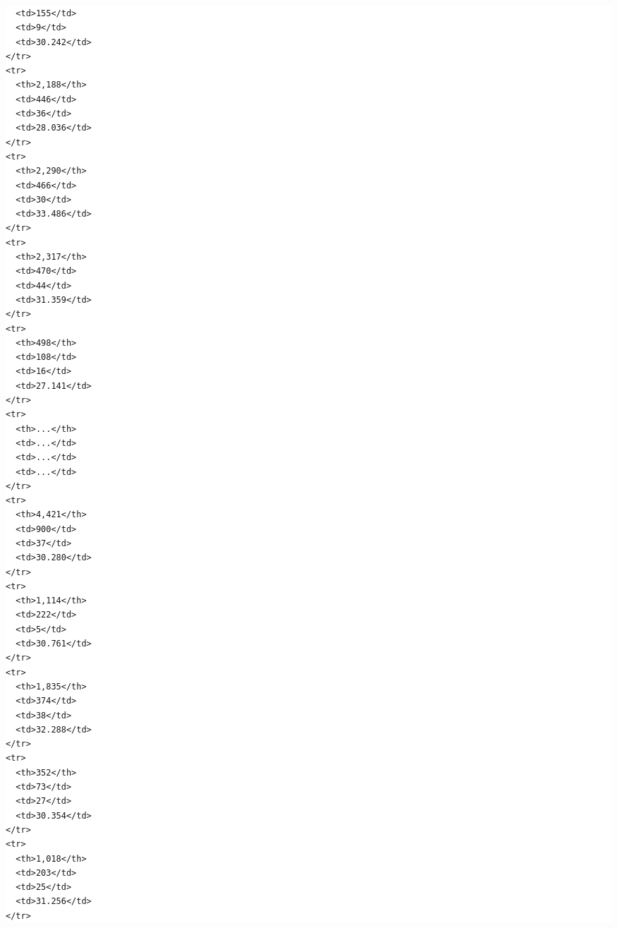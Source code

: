       <td>155</td>
      <td>9</td>
      <td>30.242</td>
    </tr>
    <tr>
      <th>2,188</th>
      <td>446</td>
      <td>36</td>
      <td>28.036</td>
    </tr>
    <tr>
      <th>2,290</th>
      <td>466</td>
      <td>30</td>
      <td>33.486</td>
    </tr>
    <tr>
      <th>2,317</th>
      <td>470</td>
      <td>44</td>
      <td>31.359</td>
    </tr>
    <tr>
      <th>498</th>
      <td>108</td>
      <td>16</td>
      <td>27.141</td>
    </tr>
    <tr>
      <th>...</th>
      <td>...</td>
      <td>...</td>
      <td>...</td>
    </tr>
    <tr>
      <th>4,421</th>
      <td>900</td>
      <td>37</td>
      <td>30.280</td>
    </tr>
    <tr>
      <th>1,114</th>
      <td>222</td>
      <td>5</td>
      <td>30.761</td>
    </tr>
    <tr>
      <th>1,835</th>
      <td>374</td>
      <td>38</td>
      <td>32.288</td>
    </tr>
    <tr>
      <th>352</th>
      <td>73</td>
      <td>27</td>
      <td>30.354</td>
    </tr>
    <tr>
      <th>1,018</th>
      <td>203</td>
      <td>25</td>
      <td>31.256</td>
    </tr>